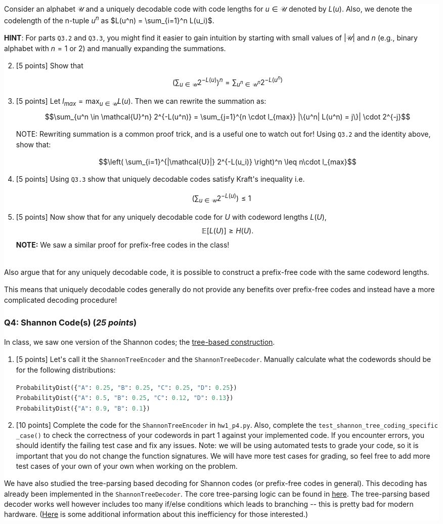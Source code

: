 Consider an alphabet $\mathcal{U}$ and a uniquely decodable code with code lengths for $u \in \mathcal{U}$ denoted by $L(u)$. Also, we denote the codelength of the n-tuple $u^n$ as $L(u^n) = \sum_{i=1}^n L(u_i)$.

**HINT**: For parts `Q3.2` and `Q3.3`, you might find it easier to gain intuition by starting with small values of $|\mathcal{U}|$ and $n$ (e.g., binary alphabet with $n=1$ or $2$) and manually expanding the summations.

2. [5 points] Show that $$\left( \sum_{u \in \mathcal{U}} 2^{-L(u)} \right)^n = \sum_{u^n \in \mathcal{U}^n} 2^{-L(u^n)} $$

3. [5 points] Let $l_{max} = \max_{u \in \mathcal{U}} L(u)$. Then we can rewrite the summation as: $$\sum_{u^n \in \mathcal{U}^n} 2^{-L(u^n)} = \sum_{j=1}^{n \cdot l_{max}} |\{u^n| L(u^n) = j\}| \cdot 2^{-j}$$ 

   NOTE: Rewriting summation is a common proof trick, and is a useful one to watch out for!
Using `Q3.2` and the identity above, show that:

   $$\left( \sum_{i=1}^{|\mathcal{U}|} 2^{-L(u_i)} \right)^n \leq n\cdot l_{max}$$

4. [5 points] Using `Q3.3` show that uniquely decodable codes satisfy Kraft's inequality i.e. 

$$\left( \sum_{u\in\mathcal{U}} 2^{-L(u)} \right) \leq 1$$

5. [5 points] Now show that for any uniquely decodable code for $U$ with codeword lengths $L(U)$, $$\mathbb{E}[L(U)] \geq H(U) .$$
  **NOTE:** We saw a similar proof for prefix-free codes in the class!<br>
  <br>
  Also argue that for any uniquely decodable code, it is possible to construct a prefix-free code with the same codeword lengths. 

This means that uniquely decodable codes generally do not provide any benefits over prefix-free codes and instead have a more complicated decoding procedure!



### Q4: Shannon Code(s) (*25 points*)

In class, we saw one version of the Shannon codes; the [tree-based construction](https://stanforddatacompressionclass.github.io/notes/lossless_iid/prefix_free_codes.html#designing-prefix-free-codes).

1. [5 points]  Let's call it the `ShannonTreeEncoder` and the `ShannonTreeDecoder`. Manually calculate what the codewords should be for the following distributions:

    ```python
    ProbabilityDist({"A": 0.25, "B": 0.25, "C": 0.25, "D": 0.25})
    ProbabilityDist({"A": 0.5, "B": 0.25, "C": 0.12, "D": 0.13})
    ProbabilityDist({"A": 0.9, "B": 0.1})
    ```

2. [10 points] Complete the code for the `ShannonTreeEncoder` in `hw1_p4.py`. Also, complete the `test_shannon_tree_coding_specific_case()` to check the correctness of your codewords in part 1 against your implemented code. If you encounter errors, you should identify the failing test case and fix any issues. Note: we will be using automated tests to grade your code, so it is important that you do not change the function signatures. We will have more test cases for grading, so feel free to add more test cases of your own of your own when working on the problem. 

We have also studied the tree-parsing based decoding for Shannon codes (or prefix-free codes in general). This decoding has already been implemented in the `ShannonTreeDecoder`. The core tree-parsing logic can be found in [here](https://stanforddatacompressionclass.github.io/notes/lossless_iid/prefix_free_codes.html). The tree-parsing based decoder works well however includes too many if/else conditions which leads to branching -- this is pretty bad for modern hardware. ([Here](https://stackoverflow.com/questions/9820319/why-is-a-cpu-branch-instruction-slow#:~:text=A%20branch%20instruction%20is%20not,sequential%20instructions%20being%20executed%20simultaneously) is some additional information about this inefficiency for those interested.)

